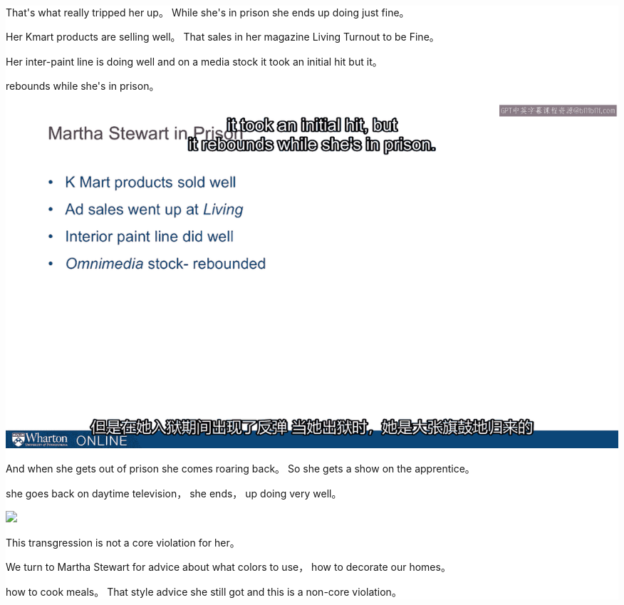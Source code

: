 That's what really tripped her up。 While she's in prison she ends up doing just fine。

Her Kmart products are selling well。 That sales in her magazine Living Turnout to be Fine。

Her inter-paint line is doing well and on a media stock it took an initial hit but it。

rebounds while she's in prison。

![](img/ee8f2110c142a5d7cc7c75ddb07d0ce9_41.png)

And when she gets out of prison she comes roaring back。 So she gets a show on the apprentice。

she goes back on daytime television， she ends， up doing very well。

![](img/ee8f2110c142a5d7cc7c75ddb07d0ce9_43.png)

This transgression is not a core violation for her。

We turn to Martha Stewart for advice about what colors to use， how to decorate our homes。

how to cook meals。 That style advice she still got and this is a non-core violation。
